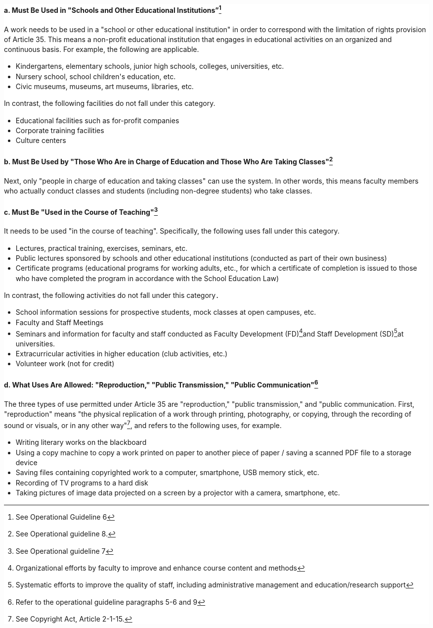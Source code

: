 #### a. Must Be Used in "Schools and Other Educational Institutions”[^11]

A work needs to be used in a "school or other educational institution" in order to correspond with the limitation of rights provision of Article 35. This means a non-profit educational institution that engages in educational activities on an organized and continuous basis. For example, the following are applicable.

- Kindergartens, elementary schools, junior high schools, colleges, universities, etc.
- Nursery school, school children's education, etc.
- Civic museums, museums, art museums, libraries, etc.

In contrast, the following facilities do not fall under this category.

- Educational facilities such as for-profit companies
- Corporate training facilities
- Culture centers

#### b. Must Be Used by "Those Who Are in Charge of Education and Those Who Are Taking Classes"[^12]

Next, only "people in charge of education and taking classes" can use the system. In other words, this means faculty members who actually conduct classes and students (including non-degree students) who take classes.

#### c. Must Be "Used in the Course of Teaching"[^13]

It needs to be used "in the course of teaching". Specifically, the following uses fall under this category.

- Lectures, practical training, exercises, seminars, etc.
- Public lectures sponsored by schools and other educational institutions (conducted as part of their own business)
- Certificate programs (educational programs for working adults, etc., for which a certificate of completion is issued to those who have completed the program in accordance with the School Education Law)

In contrast, the following activities do not fall under this category．

- School information sessions for prospective students, mock classes at open campuses, etc.
- Faculty and Staff Meetings
- Seminars and information for faculty and staff conducted as Faculty Development (FD)[^14]and Staff Development (SD)[^15]at universities.
- Extracurricular activities in higher education (club activities, etc.)
- Volunteer work (not for credit)

#### d. What Uses Are Allowed: "Reproduction," "Public Transmission," "Public Communication"[^16]

The three types of use permitted under Article 35 are "reproduction," "public transmission," and "public communication.
First, "reproduction" means "the physical replication of a work through printing, photography, or copying, through the recording of sound or visuals, or in any other way"[^17], and refers to the following uses, for example.

- Writing literary works on the blackboard
- Using a copy machine to copy a work printed on paper to another piece of paper / saving a scanned PDF file to a storage device
- Saving files containing copyrighted work to a computer, smartphone, USB memory stick, etc.
- Recording of TV programs to a hard disk
- Taking pictures of image data projected on a screen by a projector with a camera, smartphone, etc.


[^1]: See Article 2-1-1 of the Copyright Act
[^2]: See Article 10-1 of the Copyright Act
[^3]: See Article 2-1-2 of the Copyright Act
[^4]: See Article 31 of the Copyright Act
[^5]: See Article 32 of the Copyright Act
[^6]: See Article 35 of the Copyright Act
[^7]: If you would like to know specifically what changes were made to Article 35 of the revised Copyright Act before and after the revision, please refer to the "The Compensation System for Public Transmission for Educational Purposes" of the Society for the Administration of Remuneration for Public Transmission for School Lessons (SARTRAS) (April 6, 2020, [https://sartras.or.jp/wp-content/uploads/200406_seidoshiryo.pdf](https://sartras.or.jp/wp-content/uploads/200406_seidoshiryo.pdf)).
[^8]: Enacted on April 28, 2020.
[^9]: University, etc
[^10]: See Article 35-2 of the Copyright Act
[^11]: See Operational Guideline 6
[^12]: See Operational guideline 8.
[^13]: See Operational guideline 7
[^14]: Organizational efforts by faculty to improve and enhance course content and methods
[^15]: Systematic efforts to improve the quality of staff, including administrative management and education/research support
[^16]: Refer to the operational guideline paragraphs 5-6 and 9
[^17]: See Copyright Act, Article 2-1-15.
[^18]: See Article 2-1-7 of the Copyright Act
[^19]: The University of Tokyo uses a learning management system called ITC-LMS.
[^20]: See Article 23-2 of the Copyright Act
[^21]: See Copyright Act, Article 6-1-1.
[^22]: See Operational Guidelines 8-9.
[^23]: See Operational Guidelines, paragraphs 9-20, especially 14-19.
[^24]: Massive Open Online Courses : As of April 2021, a total of 19 courses are available on Coursera and edX at the University of Tokyo. Reference: University of Tokyo Massive Open Online Course (MOOC)https://www.u-tokyo.ac.jp/ja/society/visit-lectures/mooc.html
[^25]: Citation: Revised Copyright Act Article 35 Operational Guidelines (2021 version)
[^26]: Faculty Development : Organizational efforts by faculty to improve and enhance course content and methods
[^27]: Staff Development : Systematic efforts to improve the quality of staff, including administrative management and education/research support
[^28]: Including items that faculty members have instructed students to purchase.
[^29]: Slogans, pictures, and photographs are copyrighted works in which the use of the entire work is unavoidable. In such cases, it may be judged that reproduction or public transmission of the entire work does not unreasonably prejudice the rights owner's interests. The revised Copyright Act, Article 35, Guideline for Application